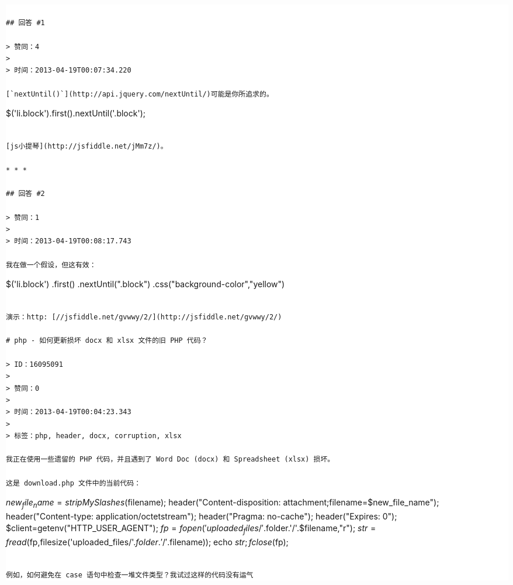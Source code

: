 ```

## 回答 #1

> 赞同：4
> 
> 时间：2013-04-19T00:07:34.220

[`nextUntil()`](http://api.jquery.com/nextUntil/)可能是你所追求的。

```
$('li.block').first().nextUntil('.block'); 
```

[js小提琴](http://jsfiddle.net/jMm7z/)。

* * *

## 回答 #2

> 赞同：1
> 
> 时间：2013-04-19T00:08:17.743

我在做一个假设，但这有效：

```
$('li.block')
    .first()
    .nextUntil(".block")
    .css("background-color","yellow") 
```

演示：http: [//jsfiddle.net/gvwwy/2/](http://jsfiddle.net/gvwwy/2/)

# php - 如何更新损坏 docx 和 xlsx 文件的旧 PHP 代码？

> ID：16095091
> 
> 赞同：0
> 
> 时间：2013-04-19T00:04:23.343
> 
> 标签：php, header, docx, corruption, xlsx

我正在使用一些遗留的 PHP 代码，并且遇到了 Word Doc (docx) 和 Spreadsheet (xlsx) 损坏。

这是 download.php 文件中的当前代码：

```
$new_file_name = stripMySlashes($filename); 
    header("Content-disposition: attachment;filename=$new_file_name");
    header("Content-type: application/octetstream");
    header("Pragma: no-cache");
    header("Expires: 0");
    $client=getenv("HTTP_USER_AGENT");
    $fp=fopen('uploaded_files/'.$folder.'/'.$filename,"r");
    $str=fread($fp,filesize('uploaded_files/'.$folder.'/'.$filename));
    echo $str;
    fclose($fp); 
```

例如，如何避免在 case 语句中检查一堆文件类型？我试过这样的代码没有运气

```
